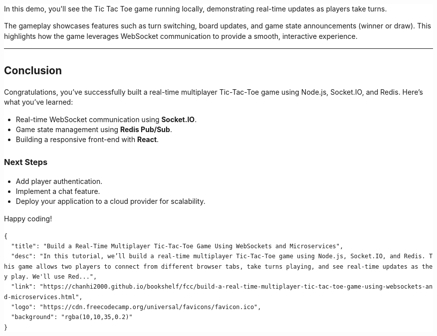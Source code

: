 In this demo, you'll see the Tic Tac Toe game running locally, demonstrating real-time updates as players take turns.

The gameplay showcases features such as turn switching, board updates, and game state announcements (winner or draw). This highlights how the game leverages WebSocket communication to provide a smooth, interactive experience.

<VidStack src="youtube/2aCllaBR6Xg" />

---

## Conclusion

Congratulations, you’ve successfully built a real-time multiplayer Tic-Tac-Toe game using Node.js, Socket.IO, and Redis. Here’s what you’ve learned:

- Real-time WebSocket communication using **Socket.IO**.
- Game state management using **Redis Pub/Sub**.
- Building a responsive front-end with **React**.

### Next Steps

- Add player authentication.
- Implement a chat feature.
- Deploy your application to a cloud provider for scalability.

Happy coding!


```component VPCard
{
  "title": "Build a Real-Time Multiplayer Tic-Tac-Toe Game Using WebSockets and Microservices",
  "desc": "In this tutorial, we’ll build a real-time multiplayer Tic-Tac-Toe game using Node.js, Socket.IO, and Redis. This game allows two players to connect from different browser tabs, take turns playing, and see real-time updates as they play. We'll use Red...",
  "link": "https://chanhi2000.github.io/bookshelf/fcc/build-a-real-time-multiplayer-tic-tac-toe-game-using-websockets-and-microservices.html",
  "logo": "https://cdn.freecodecamp.org/universal/favicons/favicon.ico",
  "background": "rgba(10,10,35,0.2)"
}
```
